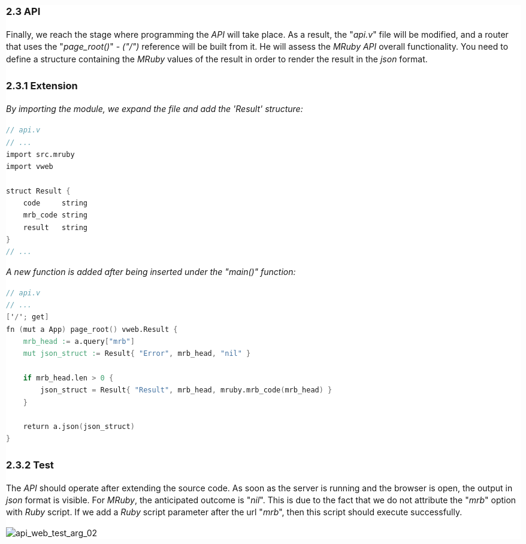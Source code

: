 ### 2.3 API
Finally, we reach the stage where programming the *API* will take place.
As a result, the "*api.v*" file will be modified,
and a router that uses the "*page_root()*" - *("/")* reference will be built from it.
He will assess the *MRuby API* overall functionality.
You need to define a structure containing the *MRuby*
values of the result in order to render the result in the *json* format.

### 2.3.1 Extension
*By importing the module, we expand the file and add the 'Result' structure:*

```V
// api.v
// ...
import src.mruby
import vweb

struct Result {
	code     string
	mrb_code string
	result   string
}
// ...
```

*A new function is added after being inserted under the "main()" function:*
```V
// api.v
// ...
['/'; get]
fn (mut a App) page_root() vweb.Result {
	mrb_head := a.query["mrb"]
	mut json_struct := Result{ "Error", mrb_head, "nil" }

	if mrb_head.len > 0 {
		json_struct = Result{ "Result", mrb_head, mruby.mrb_code(mrb_head) }
	}

	return a.json(json_struct)
}
```

### 2.3.2 Test
The *API* should operate after extending the source code.
As soon as the server is running and the browser is open,
the output in *json* format is visible.
For *MRuby*, the anticipated outcome is "*nil*".
This is due to the fact that we do not attribute the "*mrb*" option with *Ruby* script.
If we add a *Ruby* script parameter after the url "*mrb*",
then this script should execute successfully. 

![api_web_test_arg_02](/public/png/api_web_test_arg_02.png)
